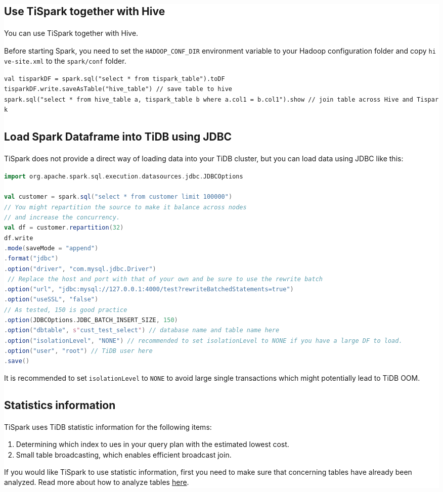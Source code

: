 ## Use TiSpark together with Hive

You can use TiSpark together with Hive.

Before starting Spark, you need to set the `HADOOP_CONF_DIR` environment variable to your Hadoop configuration folder and copy `hive-site.xml` to the `spark/conf` folder.

```
val tisparkDF = spark.sql("select * from tispark_table").toDF
tisparkDF.write.saveAsTable("hive_table") // save table to hive
spark.sql("select * from hive_table a, tispark_table b where a.col1 = b.col1").show // join table across Hive and Tispark
```

## Load Spark Dataframe into TiDB using JDBC

TiSpark does not provide a direct way of loading data into your TiDB cluster, but you can load data using JDBC like this:

```scala
import org.apache.spark.sql.execution.datasources.jdbc.JDBCOptions

val customer = spark.sql("select * from customer limit 100000")
// You might repartition the source to make it balance across nodes
// and increase the concurrency.
val df = customer.repartition(32)
df.write
.mode(saveMode = "append")
.format("jdbc")
.option("driver", "com.mysql.jdbc.Driver")
 // Replace the host and port with that of your own and be sure to use the rewrite batch
.option("url", "jdbc:mysql://127.0.0.1:4000/test?rewriteBatchedStatements=true")
.option("useSSL", "false")
// As tested, 150 is good practice
.option(JDBCOptions.JDBC_BATCH_INSERT_SIZE, 150)
.option("dbtable", s"cust_test_select") // database name and table name here
.option("isolationLevel", "NONE") // recommended to set isolationLevel to NONE if you have a large DF to load.
.option("user", "root") // TiDB user here
.save()
```

It is recommended to set `isolationLevel` to `NONE` to avoid large single transactions which might potentially lead to TiDB OOM.

## Statistics information

TiSpark uses TiDB statistic information for the following items:

1. Determining which index to ues in your query plan with the estimated lowest cost.
2. Small table broadcasting, which enables efficient broadcast join.

If you would like TiSpark to use statistic information, first you need to make sure that concerning tables have already been analyzed. Read more about how to analyze tables [here](/reference/performance/statistics.md).
